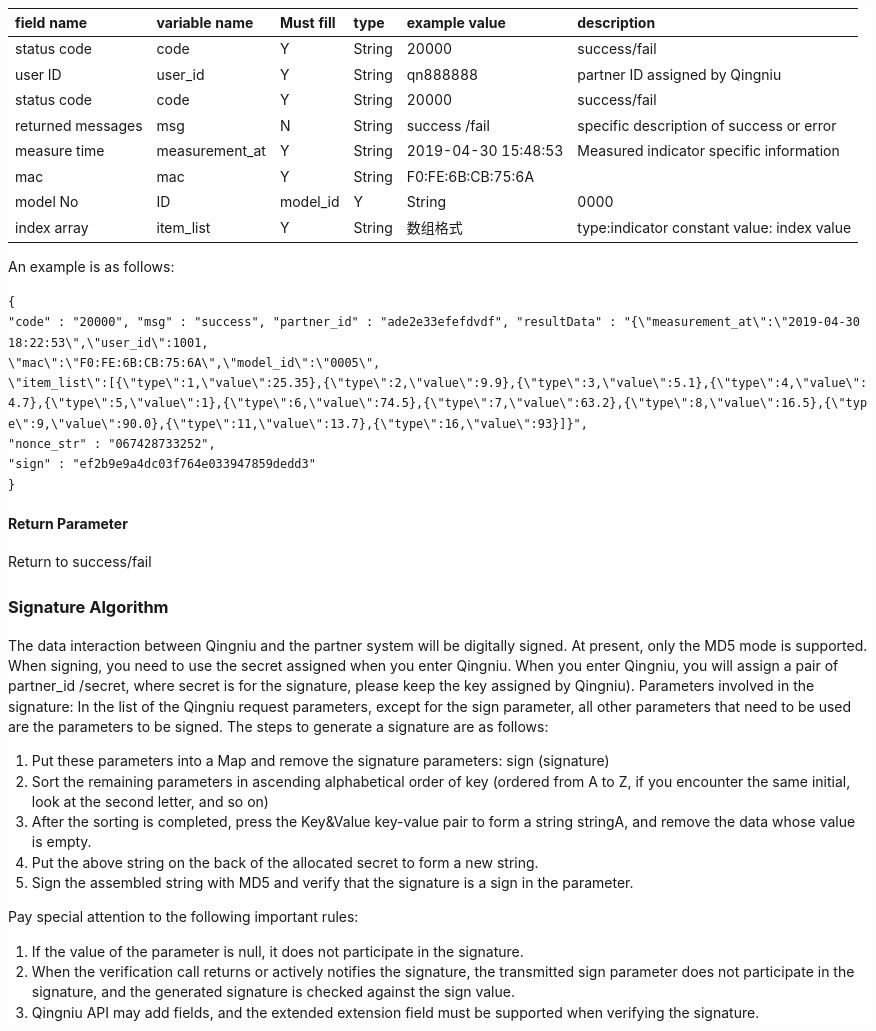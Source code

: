 | field name        | variable name  | Must fill | type   | example value      | description |
| :-------          | :------------- | :------- | :----- | :------------------ | :---------------------------             |
| status code       | code           | Y        | String | 20000               | success/fail                             |
| user ID           | user_id        | Y        | String | qn888888            | partner ID assigned by Qingniu           |
| status code       | code           | Y        | String | 20000               | success/fail                             |
| returned messages | msg            | N        | String | success /fail       | specific description of success or error |
| measure time      | measurement_at | Y        | String | 2019-04-30 15:48:53 | Measured indicator specific information |
| mac               | mac            | Y        | String | F0:FE:6B:CB:75:6A   |                              |
| model No          | ID             | model_id | Y      | String              | 0000                         |
| index array       | item_list      | Y        | String | 数组格式            | type:indicator constant  value: index value |

An example is as follows:
```
{
"code" : "20000", "msg" : "success", "partner_id" : "ade2e33efefdvdf", "resultData" : "{\"measurement_at\":\"2019-04-30 18:22:53\",\"user_id\":1001,
\"mac\":\"F0:FE:6B:CB:75:6A\",\"model_id\":\"0005\",
\"item_list\":[{\"type\":1,\"value\":25.35},{\"type\":2,\"value\":9.9},{\"type\":3,\"value\":5.1},{\"type\":4,\"value\":4.7},{\"type\":5,\"value\":1},{\"type\":6,\"value\":74.5},{\"type\":7,\"value\":63.2},{\"type\":8,\"value\":16.5},{\"type\":9,\"value\":90.0},{\"type\":11,\"value\":13.7},{\"type\":16,\"value\":93}]}",
"nonce_str" : "067428733252",
"sign" : "ef2b9e9a4dc03f764e033947859dedd3"
}
```

#### Return Parameter

Return to success/fail

### Signature Algorithm
The data interaction between Qingniu and the partner system will be digitally signed. At present, only the MD5 mode is supported. When signing, you need to use the secret assigned when you enter Qingniu. When you enter Qingniu, you will assign a pair of partner_id /secret, where secret is for the signature, please keep the key assigned by Qingniu).
Parameters involved in the signature: In the list of the Qingniu request parameters, except for the sign parameter, all other parameters that need to be used are the parameters to be signed. The steps to generate a signature are as follows:
1. Put these parameters into a Map and remove the signature parameters: sign (signature)
2. Sort the remaining parameters in ascending alphabetical order of key (ordered from A to Z, if you encounter the same initial, look at the second letter, and so on)
3. After the sorting is completed, press the Key&Value key-value pair to form a string stringA, and remove the data whose value is empty.
4. Put the above string on the back of the allocated secret to form a new string.
5. Sign the assembled string with MD5 and verify that the signature is a sign in the parameter.

Pay special attention to the following important rules:
1. If the value of the parameter is null, it does not participate in the signature.
2. When the verification call returns or actively notifies the signature, the transmitted sign parameter does not participate in the signature, and the generated signature is checked against the sign value.
3. Qingniu API may add fields, and the extended extension field must be supported when verifying the signature.
